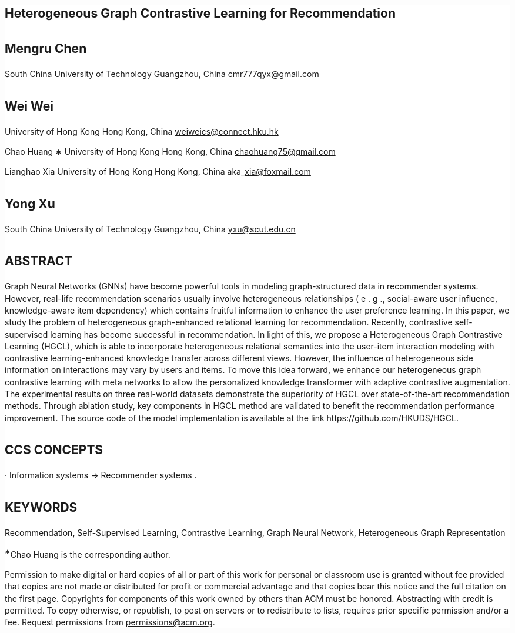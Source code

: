 ## Heterogeneous Graph Contrastive Learning for Recommendation

## Mengru Chen

South China University of Technology Guangzhou, China cmr777qyx@gmail.com

## Wei Wei

University of Hong Kong Hong Kong, China weiweics@connect.hku.hk

Chao Huang ∗ University of Hong Kong Hong Kong, China chaohuang75@gmail.com

Lianghao Xia University of Hong Kong Hong Kong, China aka\_xia@foxmail.com

## Yong Xu

South China University of Technology Guangzhou, China yxu@scut.edu.cn

## ABSTRACT

Graph Neural Networks (GNNs) have become powerful tools in modeling graph-structured data in recommender systems. However, real-life recommendation scenarios usually involve heterogeneous relationships ( e . g ., social-aware user influence, knowledge-aware item dependency) which contains fruitful information to enhance the user preference learning. In this paper, we study the problem of heterogeneous graph-enhanced relational learning for recommendation. Recently, contrastive self-supervised learning has become successful in recommendation. In light of this, we propose a Heterogeneous Graph Contrastive Learning (HGCL), which is able to incorporate heterogeneous relational semantics into the user-item interaction modeling with contrastive learning-enhanced knowledge transfer across different views. However, the influence of heterogeneous side information on interactions may vary by users and items. To move this idea forward, we enhance our heterogeneous graph contrastive learning with meta networks to allow the personalized knowledge transformer with adaptive contrastive augmentation. The experimental results on three real-world datasets demonstrate the superiority of HGCL over state-of-the-art recommendation methods. Through ablation study, key components in HGCL method are validated to benefit the recommendation performance improvement. The source code of the model implementation is available at the link https://github.com/HKUDS/HGCL.

## CCS CONCEPTS

· Information systems → Recommender systems .

## KEYWORDS

Recommendation, Self-Supervised Learning, Contrastive Learning, Graph Neural Network, Heterogeneous Graph Representation

$^{∗}$Chao Huang is the corresponding author.

Permission to make digital or hard copies of all or part of this work for personal or classroom use is granted without fee provided that copies are not made or distributed for profit or commercial advantage and that copies bear this notice and the full citation on the first page. Copyrights for components of this work owned by others than ACM must be honored. Abstracting with credit is permitted. To copy otherwise, or republish, to post on servers or to redistribute to lists, requires prior specific permission and/or a fee. Request permissions from permissions@acm.org.
